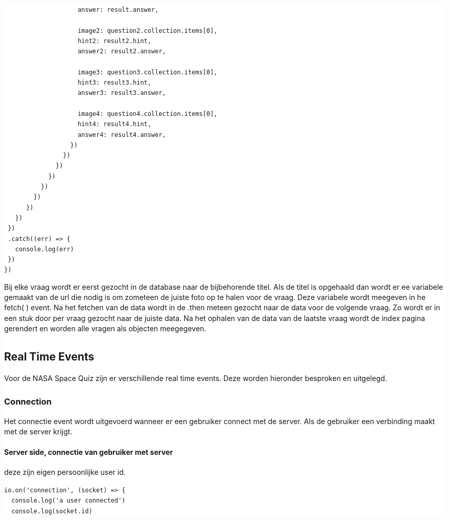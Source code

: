 ````
                    answer: result.answer,

                    image2: question2.collection.items[0],
                    hint2: result2.hint,
                    answer2: result2.answer,

                    image3: question3.collection.items[0],
                    hint3: result3.hint,
                    answer3: result3.answer,

                    image4: question4.collection.items[0],
                    hint4: result4.hint,
                    answer4: result4.answer,
                  })
                })
              })
            })
          })
        })
      })
   })
 })
 .catch((err) => {
   console.log(err)
 })
})
````
Bij elke vraag wordt er eerst gezocht in de database naar de bijbehorende titel. Als de titel is opgehaald dan wordt er ee variabele gemaakt van de url die nodig is om zometeen de juiste foto op te halen voor de vraag. Deze variabele wordt meegeven in he fetch( ) event. Na het fetchen van de data wordt in de .then meteen gezocht naar de data voor de volgende vraag. Zo wordt er in een stuk door per vraag gezocht naar de juiste data. Na het ophalen van de data van de laatste vraag wordt de index pagina gerendert en worden alle vragen als objecten meegegeven.

## Real Time Events
Voor de NASA Space Quiz zijn er verschillende real time events. Deze worden hieronder besproken en uitgelegd.

### Connection
Het connectie event wordt uitgevoerd wanneer er een gebruiker connect met de server. Als de gebruiker een verbinding maakt met de server krijgt.

#### Server side, connectie van gebruiker met server
deze zijn eigen persoonlijke user id.
````
io.on('connection', (socket) => {
  console.log('a user connected')
  console.log(socket.id)
 ````
 